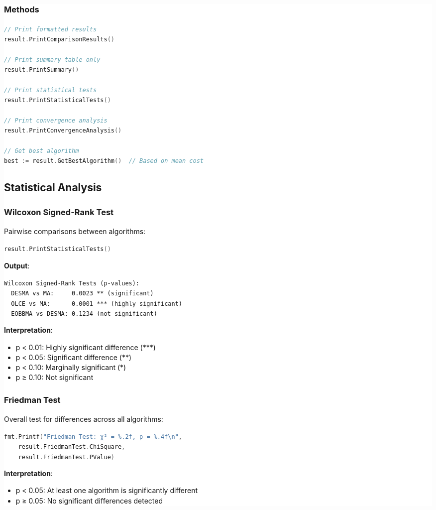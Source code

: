 ### Methods

```go
// Print formatted results
result.PrintComparisonResults()

// Print summary table only
result.PrintSummary()

// Print statistical tests
result.PrintStatisticalTests()

// Print convergence analysis
result.PrintConvergenceAnalysis()

// Get best algorithm
best := result.GetBestAlgorithm()  // Based on mean cost
```

## Statistical Analysis

### Wilcoxon Signed-Rank Test

Pairwise comparisons between algorithms:

```go
result.PrintStatisticalTests()
```

**Output**:
```
Wilcoxon Signed-Rank Tests (p-values):
  DESMA vs MA:     0.0023 ** (significant)
  OLCE vs MA:      0.0001 *** (highly significant)
  EOBBMA vs DESMA: 0.1234 (not significant)
```

**Interpretation**:
- p < 0.01: Highly significant difference (***)
- p < 0.05: Significant difference (**)
- p < 0.10: Marginally significant (*)
- p ≥ 0.10: Not significant

### Friedman Test

Overall test for differences across all algorithms:

```go
fmt.Printf("Friedman Test: χ² = %.2f, p = %.4f\n",
    result.FriedmanTest.ChiSquare,
    result.FriedmanTest.PValue)
```

**Interpretation**:
- p < 0.05: At least one algorithm is significantly different
- p ≥ 0.05: No significant differences detected

